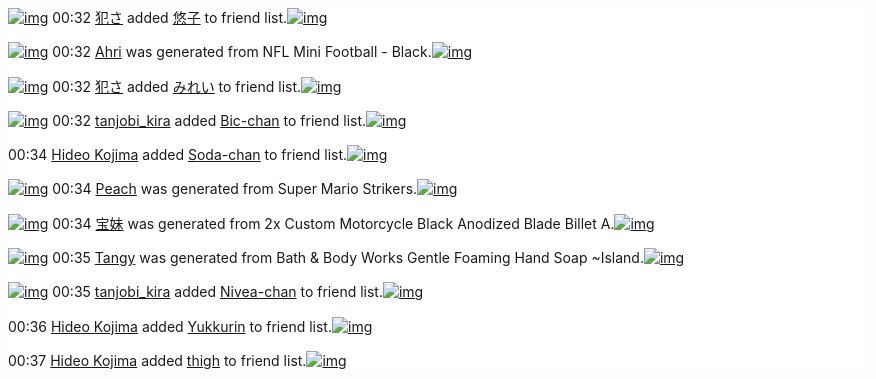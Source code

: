 [![img](http://www.deviantsart.com/a6t8lm.jpeg)](http://www.barcodekanojo.com/user/445543/%E7%8A%AF%E3%81%95) 00:32 [犯さ](http://www.barcodekanojo.com/user/445543/%E7%8A%AF%E3%81%95) added [悠子](http://www.barcodekanojo.com/kanojo/20770/%E6%82%A0%E5%AD%90) to friend list.[![img](http://www.deviantsart.com/2e698ep.png)](http://www.barcodekanojo.com/kanojo/20770/%E6%82%A0%E5%AD%90)

[![img](http://www.deviantsart.com/33so1ng.png)](http://www.barcodekanojo.com/kanojo/2928937/Ahri) 00:32 [Ahri](http://www.barcodekanojo.com/kanojo/2928937/Ahri) was generated from NFL Mini Football - Black.[![img](http://www.deviantsart.com/2gv0le9.jpeg)](http://www.barcodekanojo.com/product_images/barcode/5574836/1399995123/50x50xNFL,P20Mini,P20Football,P20-,P20Black.jpg,qw=88,ah=88.pagespeed.ic.OudVsIr1mg.jpg)

[![img](http://www.deviantsart.com/a6t8lm.jpeg)](http://www.barcodekanojo.com/user/445543/%E7%8A%AF%E3%81%95) 00:32 [犯さ](http://www.barcodekanojo.com/user/445543/%E7%8A%AF%E3%81%95) added [みれい](http://www.barcodekanojo.com/kanojo/2838102/%E3%81%BF%E3%82%8C%E3%81%84) to friend list.[![img](http://www.deviantsart.com/1os41t5.png)](http://www.barcodekanojo.com/kanojo/2838102/%E3%81%BF%E3%82%8C%E3%81%84)

[![img](http://www.deviantsart.com/oh3i0u.jpeg)](http://www.barcodekanojo.com/user/452089/tanjobi_kira) 00:32 [tanjobi_kira](http://www.barcodekanojo.com/user/452089/tanjobi_kira) added [Bic-chan](http://www.barcodekanojo.com/kanojo/2484396/Bic-chan) to friend list.[![img](http://www.deviantsart.com/1ibkc5v.png)](http://www.barcodekanojo.com/kanojo/2484396/Bic-chan)

00:34 [Hideo Kojima](http://www.barcodekanojo.com/user/449354/Hideo%20Kojima) added [ Soda-chan](http://www.barcodekanojo.com/kanojo/2589146/%20Soda-chan) to friend list.[![img](http://www.deviantsart.com/2slm945.png)](http://www.barcodekanojo.com/kanojo/2589146/%20Soda-chan)

[![img](http://www.deviantsart.com/373m635.png)](http://www.barcodekanojo.com/kanojo/2928938/Peach) 00:34 [Peach](http://www.barcodekanojo.com/kanojo/2928938/Peach) was generated from Super Mario Strikers.[![img](http://www.deviantsart.com/3liqhmm.jpeg)](http://www.barcodekanojo.com/product_images/barcode/5574840/1399995215/50x50xSuper,P20Mario,P20Strikers.jpg,qw=88,ah=88.pagespeed.ic.itggcw7wSJ.jpg)

[![img](http://www.deviantsart.com/1eg5f3p.png)](http://www.barcodekanojo.com/kanojo/2928939/%E5%AE%9D%E5%A6%B9) 00:34 [宝妹](http://www.barcodekanojo.com/kanojo/2928939/%E5%AE%9D%E5%A6%B9) was generated from 2x Custom Motorcycle Black Anodized Blade Billet A.[![img](http://www.deviantsart.com/bc388p.jpeg)](http://www.barcodekanojo.com/product_images/barcode/5574841/1399995243/50x50x2x,P20Custom,P20Motorcycle,P20Black,P20Anodized,P20Blade,P20Billet,P20A.jpg,qw=88,ah=88.pagespeed.ic.KurmU5F1w3.jpg)

[![img](http://www.deviantsart.com/2bhbukt.png)](http://www.barcodekanojo.com/kanojo/2928940/Tangy) 00:35 [Tangy](http://www.barcodekanojo.com/kanojo/2928940/Tangy) was generated from Bath &amp; Body Works Gentle Foaming Hand Soap ~Island.[![img](http://www.deviantsart.com/3g83lap.jpeg)](http://www.barcodekanojo.com/product_images/barcode/5574842/1399995288/50x50xBath,P20,P26,P20Body,P20Works,P20Gentle,P20Foaming,P20Hand,P20Soap,P20,7EIsland.jpg,qw=88,ah=88.pagespeed.ic.byU_H3B9Ej.jpg)

[![img](http://www.deviantsart.com/oh3i0u.jpeg)](http://www.barcodekanojo.com/user/452089/tanjobi_kira) 00:35 [tanjobi_kira](http://www.barcodekanojo.com/user/452089/tanjobi_kira) added [Nivea-chan](http://www.barcodekanojo.com/kanojo/2698912/Nivea-chan) to friend list.[![img](http://www.deviantsart.com/2p51fdj.png)](http://www.barcodekanojo.com/kanojo/2698912/Nivea-chan)

00:36 [Hideo Kojima](http://www.barcodekanojo.com/user/449354/Hideo%20Kojima) added [Yukkurin](http://www.barcodekanojo.com/kanojo/2473394/Yukkurin) to friend list.[![img](http://www.deviantsart.com/19s1qdd.png)](http://www.barcodekanojo.com/kanojo/2473394/Yukkurin)

00:37 [Hideo Kojima](http://www.barcodekanojo.com/user/449354/Hideo%20Kojima) added [thigh](http://www.barcodekanojo.com/kanojo/2501536/thigh) to friend list.[![img](http://www.deviantsart.com/3t2al8t.png)](http://www.barcodekanojo.com/kanojo/2501536/thigh)
